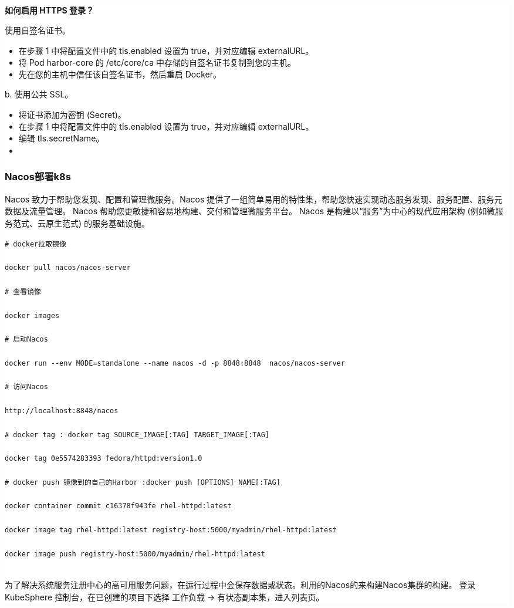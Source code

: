 **如何启用 HTTPS 登录？**

使用自签名证书。

- 在步骤 1 中将配置文件中的 tls.enabled 设置为 true，并对应编辑 externalURL。
- 将 Pod harbor-core 的 /etc/core/ca 中存储的自签名证书复制到您的主机。
- 先在您的主机中信任该自签名证书，然后重启 Docker。

b. 使用公共 SSL。

- 将证书添加为密钥 (Secret)。
- 在步骤 1 中将配置文件中的 tls.enabled 设置为 true，并对应编辑 externalURL。
- 编辑 tls.secretName。
-

### Nacos部署k8s

Nacos 致力于帮助您发现、配置和管理微服务。Nacos 提供了一组简单易用的特性集，帮助您快速实现动态服务发现、服务配置、服务元数据及流量管理。 Nacos 帮助您更敏捷和容易地构建、交付和管理微服务平台。 Nacos
是构建以“服务”为中心的现代应用架构 (例如微服务范式、云原生范式) 的服务基础设施。

```shell
# docker拉取镜像
 
docker pull nacos/nacos-server
 
# 查看镜像
 
docker images
 
# 启动Nacos
 
docker run --env MODE=standalone --name nacos -d -p 8848:8848  nacos/nacos-server
 
# 访问Nacos
 
http://localhost:8848/nacos
 
# docker tag : docker tag SOURCE_IMAGE[:TAG] TARGET_IMAGE[:TAG]
 
docker tag 0e5574283393 fedora/httpd:version1.0
 
# docker push 镜像到的自己的Harbor :docker push [OPTIONS] NAME[:TAG]
 
docker container commit c16378f943fe rhel-httpd:latest
 
docker image tag rhel-httpd:latest registry-host:5000/myadmin/rhel-httpd:latest
 
docker image push registry-host:5000/myadmin/rhel-httpd:latest
 
```

为了解决系统服务注册中心的高可用服务问题，在运行过程中会保存数据或状态。利用的Nacos的来构建Nacos集群的构建。 登录 KubeSphere 控制台，在已创建的项目下选择 工作负载 → 有状态副本集，进入列表页。
